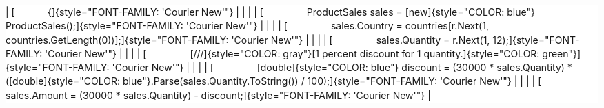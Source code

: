 | [            {]{style="FONT-FAMILY: 'Courier New'"}                                                                                                                                                                                                                                                                                                                                                                                                                     |
|                                                                                                                                                                                                                                                                                                                                                                                                                                                                         |
| [                ProductSales sales = [new]{style="COLOR: blue"} ProductSales();]{style="FONT-FAMILY: 'Courier New'"}                                                                                                                                                                                                                                                                                                                                                   |
|                                                                                                                                                                                                                                                                                                                                                                                                                                                                         |
| [                sales.Country = countries\[r.Next(1, countries.GetLength(0))\];]{style="FONT-FAMILY: 'Courier New'"}                                                                                                                                                                                                                                                                                                                                                   |
|                                                                                                                                                                                                                                                                                                                                                                                                                                                                         |
| [                sales.Quantity = r.Next(1, 12);]{style="FONT-FAMILY: 'Courier New'"}                                                                                                                                                                                                                                                                                                                                                                                   |
|                                                                                                                                                                                                                                                                                                                                                                                                                                                                         |
| [                [///]{style="COLOR: gray"}[1 percent discount for 1 quantity.]{style="COLOR: green"}]{style="FONT-FAMILY: 'Courier New'"}                                                                                                                                                                                                                                                                                                                              |
|                                                                                                                                                                                                                                                                                                                                                                                                                                                                         |
| [                [double]{style="COLOR: blue"} discount = (30000 \* sales.Quantity) \* ([double]{style="COLOR: blue"}.Parse(sales.Quantity.ToString()) / 100);]{style="FONT-FAMILY: 'Courier New'"}                                                                                                                                                                                                                                                                     |
|                                                                                                                                                                                                                                                                                                                                                                                                                                                                         |
| [                sales.Amount = (30000 \* sales.Quantity) - discount;]{style="FONT-FAMILY: 'Courier New'"}                                                                                                                                                                                                                                                                                                                                                              |